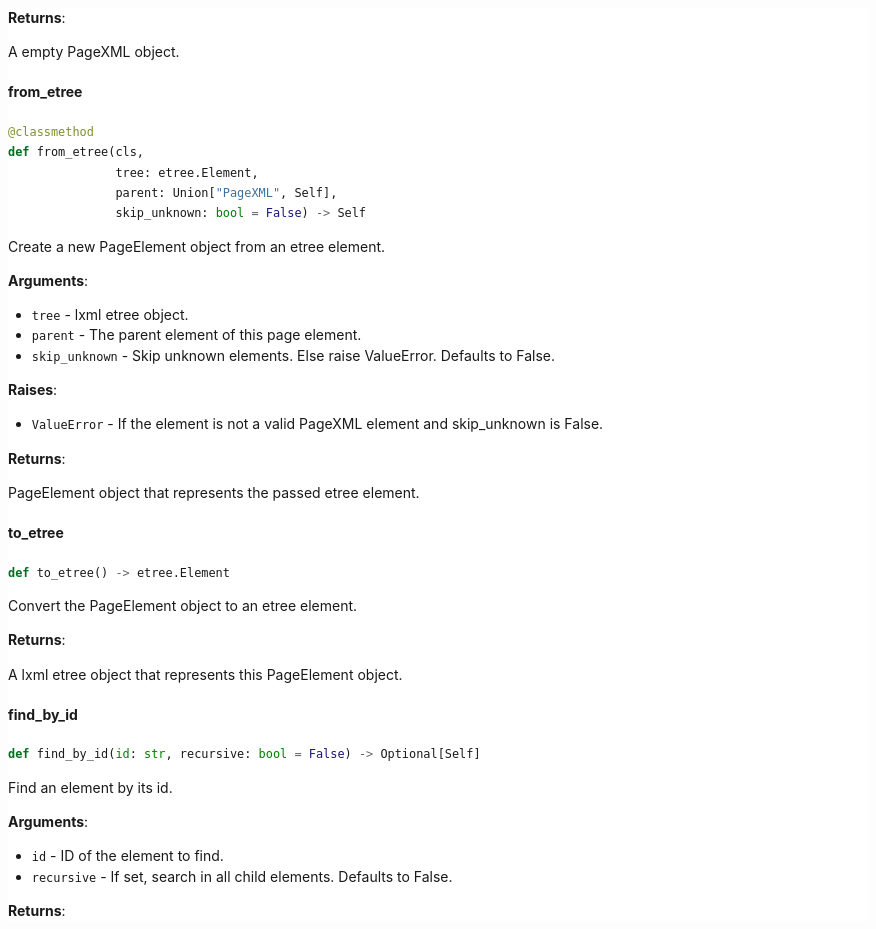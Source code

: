**Returns**:

  A empty PageXML object.

<a id="pypxml.pagelement.PageElement.from_etree"></a>

#### from\_etree

```python
@classmethod
def from_etree(cls,
               tree: etree.Element,
               parent: Union["PageXML", Self],
               skip_unknown: bool = False) -> Self
```

Create a new PageElement object from an etree element.

**Arguments**:

- `tree` - lxml etree object.
- `parent` - The parent element of this page element.
- `skip_unknown` - Skip unknown elements. Else raise ValueError. Defaults to False.

**Raises**:

- `ValueError` - If the element is not a valid PageXML element and skip_unknown is False.

**Returns**:

  PageElement object that represents the passed etree element.

<a id="pypxml.pagelement.PageElement.to_etree"></a>

#### to\_etree

```python
def to_etree() -> etree.Element
```

Convert the PageElement object to an etree element.

**Returns**:

  A lxml etree object that represents this PageElement object.

<a id="pypxml.pagelement.PageElement.find_by_id"></a>

#### find\_by\_id

```python
def find_by_id(id: str, recursive: bool = False) -> Optional[Self]
```

Find an element by its id.

**Arguments**:

- `id` - ID of the element to find.
- `recursive` - If set, search in all child elements. Defaults to False.

**Returns**:
